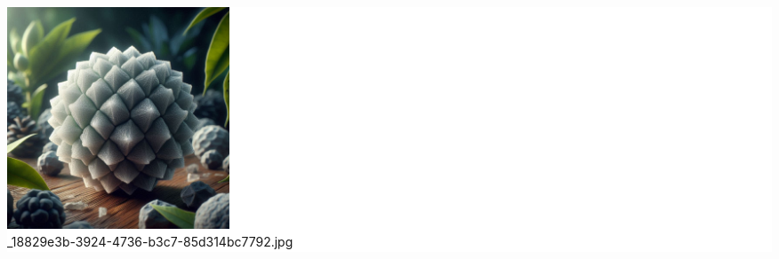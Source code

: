 <img src="./_18829e3b-3924-4736-b3c7-85d314bc7792.jpg" width="250"><br>
_18829e3b-3924-4736-b3c7-85d314bc7792.jpg
</td>

<td valign="bottom">